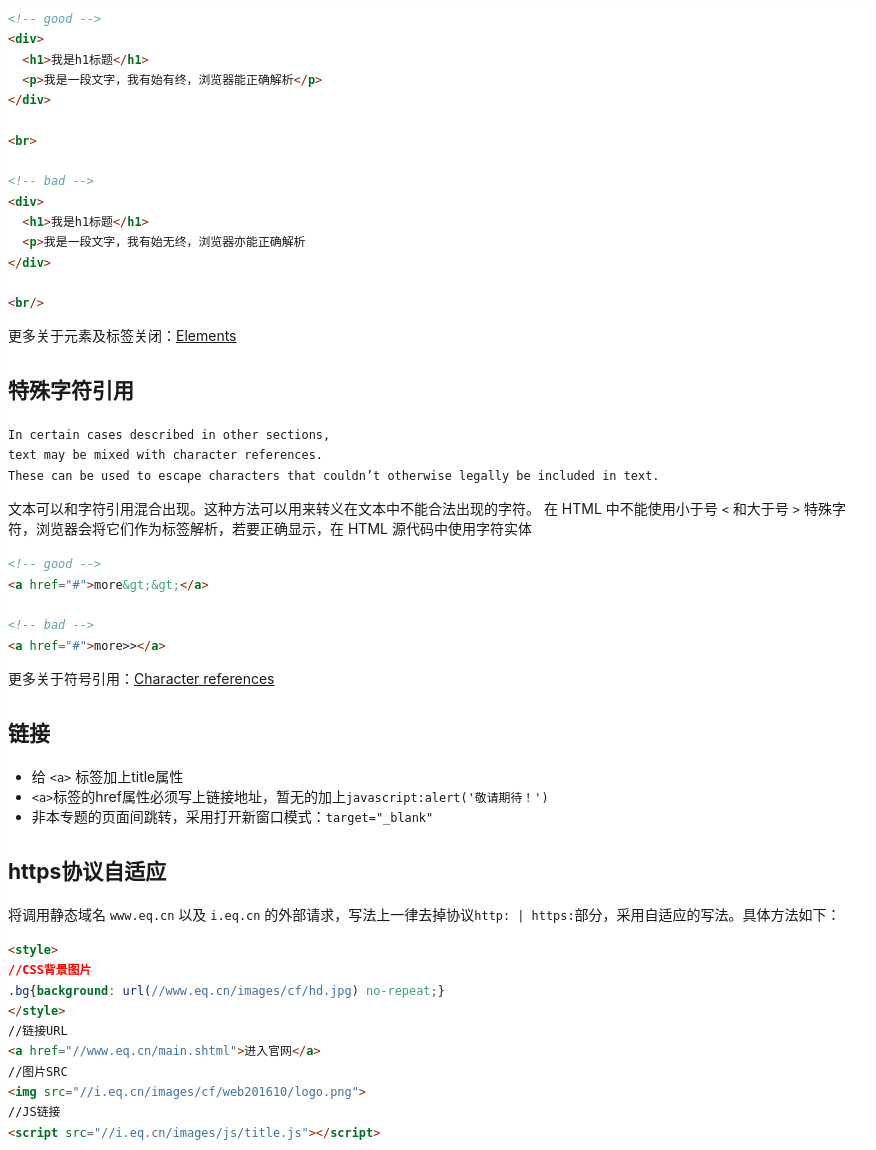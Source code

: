 ```html
<!-- good -->
<div>
  <h1>我是h1标题</h1>
  <p>我是一段文字，我有始有终，浏览器能正确解析</p>
</div>
	
<br>

<!-- bad -->
<div>
  <h1>我是h1标题</h1>
  <p>我是一段文字，我有始无终，浏览器亦能正确解析
</div>

<br/>
```
更多关于元素及标签关闭：[Elements](http://www.w3.org/TR/html5/syntax.html#elements-0)

## 特殊字符引用
```html
In certain cases described in other sections, 
text may be mixed with character references. 
These can be used to escape characters that couldn’t otherwise legally be included in text.
```

文本可以和字符引用混合出现。这种方法可以用来转义在文本中不能合法出现的字符。
在 HTML 中不能使用小于号 `<` 和大于号 `>` 特殊字符，浏览器会将它们作为标签解析，若要正确显示，在 HTML 源代码中使用字符实体

```html
<!-- good -->
<a href="#">more&gt;&gt;</a>

<!-- bad -->
<a href="#">more>></a>
```
更多关于符号引用：[Character references](https://html.spec.whatwg.org/multipage/syntax.html#character-references)


## 链接
- 给 `<a>` 标签加上title属性
- `<a>`标签的href属性必须写上链接地址，暂无的加上`javascript:alert('敬请期待！')`
- 非本专题的页面间跳转，采用打开新窗口模式：`target="_blank"`

## https协议自适应

将调用静态域名 `www.eq.cn` 以及 `i.eq.cn` 的外部请求，写法上一律去掉协议`http: | https:`部分，采用自适应的写法。具体方法如下：
```html
<style>
//CSS背景图片 
.bg{background: url(//www.eq.cn/images/cf/hd.jpg) no-repeat;}
</style>
//链接URL
<a href="//www.eq.cn/main.shtml">进入官网</a>
//图片SRC
<img src="//i.eq.cn/images/cf/web201610/logo.png">
//JS链接
<script src="//i.eq.cn/images/js/title.js"></script>
```
